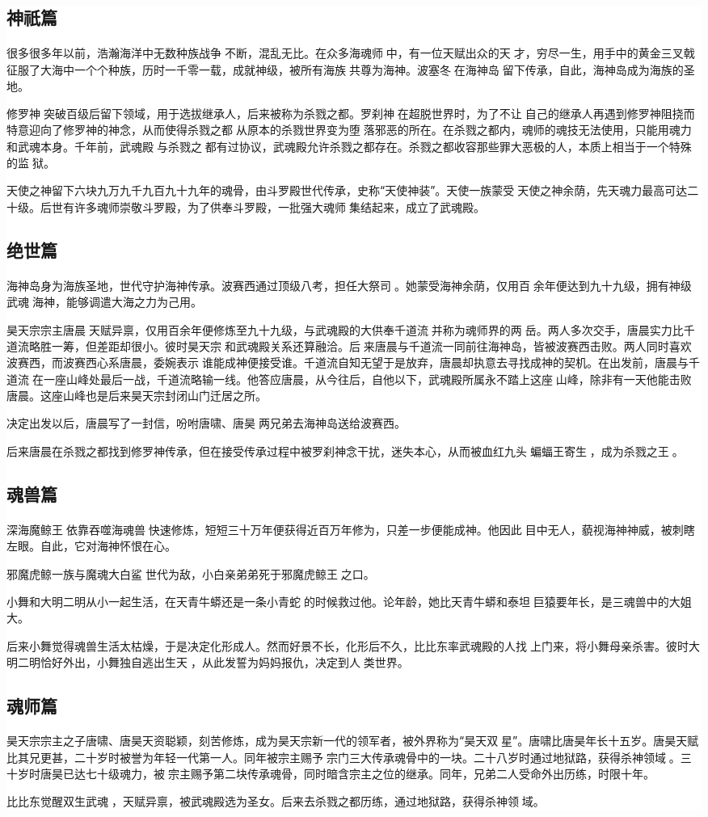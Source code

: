 ## 神祇篇
很多很多年以前，浩瀚海洋中无数种族战争 不断，混乱无比。在众多海魂师 中，有一位天赋出众的天
才，穷尽一生，用手中的黄金三叉戟征服了大海中一个个种族，历时一千零一载，成就神级，被所有海族
共尊为海神。波塞冬 在海神岛 留下传承，自此，海神岛成为海族的圣地。

修罗神 突破百级后留下领域，用于选拔继承人，后来被称为杀戮之都。罗刹神 在超脱世界时，为了不让
自己的继承人再遇到修罗神阻挠而特意迎向了修罗神的神念，从而使得杀戮之都 从原本的杀戮世界变为堕
落邪恶的所在。在杀戮之都内，魂师的魂技无法使用，只能用魂力和武魂本身。千年前，武魂殿 与杀戮之
都有过协议，武魂殿允许杀戮之都存在。杀戮之都收容那些罪大恶极的人，本质上相当于一个特殊的监
狱。

天使之神留下六块九万九千九百九十九年的魂骨，由斗罗殿世代传承，史称“天使神装”。天使一族蒙受
天使之神余荫，先天魂力最高可达二十级。后世有许多魂师崇敬斗罗殿，为了供奉斗罗殿，一批强大魂师
集结起来，成立了武魂殿。

## 绝世篇

海神岛身为海族圣地，世代守护海神传承。波赛西通过顶级八考，担任大祭司 。她蒙受海神余荫，仅用百
余年便达到九十九级，拥有神级武魂 海神，能够调遣大海之力为己用。

昊天宗宗主唐晨 天赋异禀，仅用百余年便修炼至九十九级，与武魂殿的大供奉千道流 并称为魂师界的两
岳。两人多次交手，唐晨实力比千道流略胜一筹，但差距却很小。彼时昊天宗 和武魂殿关系还算融洽。后
来唐晨与千道流一同前往海神岛，皆被波赛西击败。两人同时喜欢波赛西，而波赛西心系唐晨，委婉表示
谁能成神便接受谁。千道流自知无望于是放弃，唐晨却执意去寻找成神的契机。在出发前，唐晨与千道流
在一座山峰处最后一战，千道流略输一线。他答应唐晨，从今往后，自他以下，武魂殿所属永不踏上这座
山峰，除非有一天他能击败唐晨。这座山峰也是后来昊天宗封闭山门迁居之所。

决定出发以后，唐晨写了一封信，吩咐唐啸、唐昊 两兄弟去海神岛送给波赛西。

后来唐晨在杀戮之都找到修罗神传承，但在接受传承过程中被罗刹神念干扰，迷失本心，从而被血红九头
蝙蝠王寄生 ，成为杀戮之王 。

## 魂兽篇

深海魔鲸王 依靠吞噬海魂兽 快速修炼，短短三十万年便获得近百万年修为，只差一步便能成神。他因此
目中无人，藐视海神神威，被刺瞎左眼。自此，它对海神怀恨在心。

邪魔虎鲸一族与魔魂大白鲨 世代为敌，小白亲弟弟死于邪魔虎鲸王 之口。

小舞和大明二明从小一起生活，在天青牛蟒还是一条小青蛇 的时候救过他。论年龄，她比天青牛蟒和泰坦
巨猿要年长，是三魂兽中的大姐大。

后来小舞觉得魂兽生活太枯燥，于是决定化形成人。然而好景不长，化形后不久，比比东率武魂殿的人找
上门来，将小舞母亲杀害。彼时大明二明恰好外出，小舞独自逃出生天 ，从此发誓为妈妈报仇，决定到人
类世界。

## 魂师篇
昊天宗宗主之子唐啸、唐昊天资聪颖，刻苦修炼，成为昊天宗新一代的领军者，被外界称为“昊天双
星”。唐啸比唐昊年长十五岁。唐昊天赋比其兄更甚，二十岁时被誉为年轻一代第一人。同年被宗主赐予
宗门三大传承魂骨中的一块。二十八岁时通过地狱路，获得杀神领域 。三十岁时唐昊已达七十级魂力，被
宗主赐予第二块传承魂骨，同时暗含宗主之位的继承。同年，兄弟二人受命外出历练，时限十年。

比比东觉醒双生武魂 ，天赋异禀，被武魂殿选为圣女。后来去杀戮之都历练，通过地狱路，获得杀神领
域。
